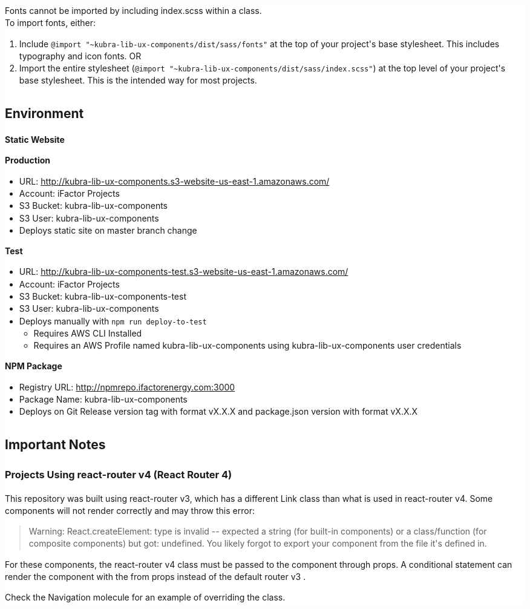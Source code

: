 Fonts cannot be imported by including index.scss within a class.  
To import fonts, either:

1. Include `@import "~kubra-lib-ux-components/dist/sass/fonts"` at the top of your project's base stylesheet. This includes typography and icon fonts.
OR
2. Import the entire stylesheet (`@import "~kubra-lib-ux-components/dist/sass/index.scss"`) at the top level of your project's base stylesheet. This is the intended way for most projects.

## Environment

**Static Website**

**Production**
* URL: http://kubra-lib-ux-components.s3-website-us-east-1.amazonaws.com/
* Account: iFactor Projects
* S3 Bucket: kubra-lib-ux-components
* S3 User: kubra-lib-ux-components
* Deploys static site on master branch change

**Test**
* URL: http://kubra-lib-ux-components-test.s3-website-us-east-1.amazonaws.com/
* Account: iFactor Projects
* S3 Bucket: kubra-lib-ux-components-test
* S3 User: kubra-lib-ux-components
* Deploys manually with `npm run deploy-to-test`
    * Requires AWS CLI Installed
    * Requires an AWS Profile named kubra-lib-ux-components using kubra-lib-ux-components user credentials

**NPM Package**
* Registry URL: http://npmrepo.ifactorenergy.com:3000
* Package Name: kubra-lib-ux-components
* Deploys on Git Release version tag with format vX.X.X and package.json version with format vX.X.X

## Important Notes

### Projects Using react-router v4 (React Router 4)

This repository was built using react-router v3, which has a different Link class than what is used in react-router v4. Some components will not render correctly and may throw this error:

> Warning: React.createElement: type is invalid -- expected a string (for built-in components) or a class/function (for composite components) but got: undefined. You likely forgot to export your component from the file it's defined in.

For these components, the react-router v4 <Link> class must be passed to the component through props. A conditional statement can render the component with the <Link> from props instead of the default router v3 <Link>.

Check the Navigation molecule for an example of overriding the <Link> class.
